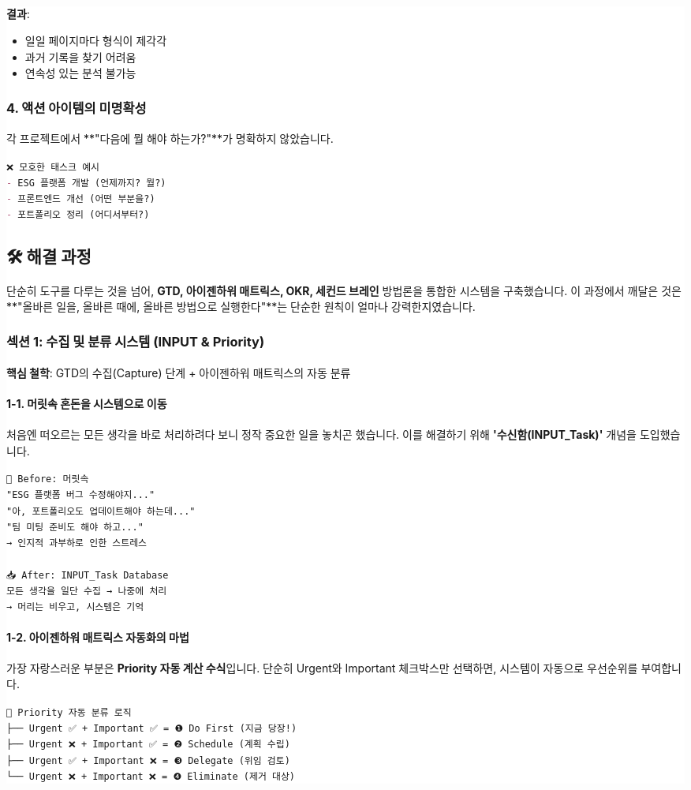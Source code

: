 **결과**: 
- 일일 페이지마다 형식이 제각각
- 과거 기록을 찾기 어려움
- 연속성 있는 분석 불가능

### 4. 액션 아이템의 미명확성

각 프로젝트에서 **"다음에 뭘 해야 하는가?"**가 명확하지 않았습니다.

```markdown
❌ 모호한 태스크 예시
- ESG 플랫폼 개발 (언제까지? 뭘?)
- 프론트엔드 개선 (어떤 부분을?)
- 포트폴리오 정리 (어디서부터?)
```

## 🛠️ 해결 과정

단순히 도구를 다루는 것을 넘어, **GTD, 아이젠하워 매트릭스, OKR, 세컨드 브레인** 방법론을 통합한 시스템을 구축했습니다. 이 과정에서 깨달은 것은 **"올바른 일을, 올바른 때에, 올바른 방법으로 실행한다"**는 단순한 원칙이 얼마나 강력한지였습니다.

### 섹션 1: 수집 및 분류 시스템 (INPUT & Priority)

**핵심 철학**: GTD의 수집(Capture) 단계 + 아이젠하워 매트릭스의 자동 분류

#### 1-1. 머릿속 혼돈을 시스템으로 이동

처음엔 떠오르는 모든 생각을 바로 처리하려다 보니 정작 중요한 일을 놓치곤 했습니다. 이를 해결하기 위해 **'수신함(INPUT_Task)'** 개념을 도입했습니다.

```
🧠 Before: 머릿속
"ESG 플랫폼 버그 수정해야지..."
"아, 포트폴리오도 업데이트해야 하는데..."
"팀 미팅 준비도 해야 하고..."
→ 인지적 과부하로 인한 스트레스

📥 After: INPUT_Task Database
모든 생각을 일단 수집 → 나중에 처리
→ 머리는 비우고, 시스템은 기억
```



#### 1-2. 아이젠하워 매트릭스 자동화의 마법

가장 자랑스러운 부분은 **Priority 자동 계산 수식**입니다. 단순히 Urgent와 Important 체크박스만 선택하면, 시스템이 자동으로 우선순위를 부여합니다.

```
🎯 Priority 자동 분류 로직
├── Urgent ✅ + Important ✅ = ❶ Do First (지금 당장!)
├── Urgent ❌ + Important ✅ = ❷ Schedule (계획 수립)
├── Urgent ✅ + Important ❌ = ❸ Delegate (위임 검토)
└── Urgent ❌ + Important ❌ = ❹ Eliminate (제거 대상)
```



